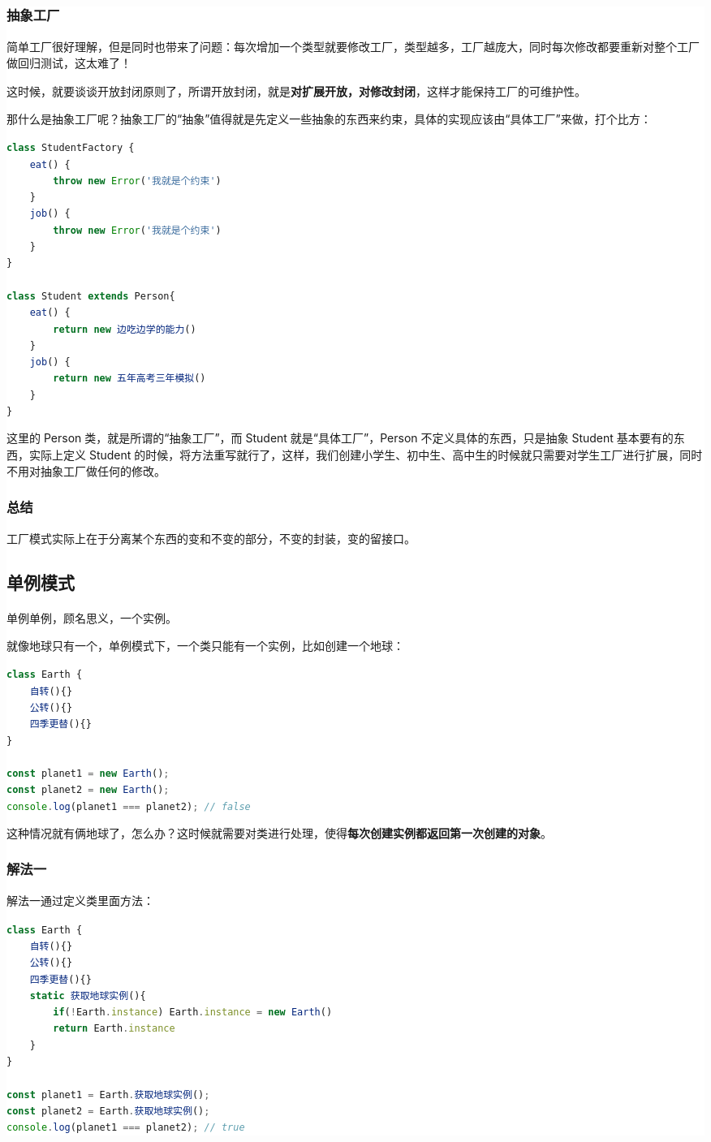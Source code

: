 ### 抽象工厂
简单工厂很好理解，但是同时也带来了问题：每次增加一个类型就要修改工厂，类型越多，工厂越庞大，同时每次修改都要重新对整个工厂做回归测试，这太难了！

这时候，就要谈谈开放封闭原则了，所谓开放封闭，就是**对扩展开放，对修改封闭**，这样才能保持工厂的可维护性。

那什么是抽象工厂呢？抽象工厂的“抽象”值得就是先定义一些抽象的东西来约束，具体的实现应该由“具体工厂”来做，打个比方：
```javascript
class StudentFactory {
    eat() {
        throw new Error('我就是个约束')
    }
    job() {
        throw new Error('我就是个约束')
    }
}

class Student extends Person{
    eat() {
        return new 边吃边学的能力()
    }
    job() {
        return new 五年高考三年模拟()
    } 
}
```
这里的 Person 类，就是所谓的“抽象工厂”，而 Student 就是“具体工厂”，Person 不定义具体的东西，只是抽象 Student 基本要有的东西，实际上定义 Student 的时候，将方法重写就行了，这样，我们创建小学生、初中生、高中生的时候就只需要对学生工厂进行扩展，同时不用对抽象工厂做任何的修改。

### 总结
工厂模式实际上在于分离某个东西的变和不变的部分，不变的封装，变的留接口。

## 单例模式
单例单例，顾名思义，一个实例。

就像地球只有一个，单例模式下，一个类只能有一个实例，比如创建一个地球：
```javascript
class Earth {
    自转(){}
    公转(){}
    四季更替(){}
}

const planet1 = new Earth();
const planet2 = new Earth();
console.log(planet1 === planet2); // false
```
这种情况就有俩地球了，怎么办？这时候就需要对类进行处理，使得**每次创建实例都返回第一次创建的对象**。

### 解法一
解法一通过定义类里面方法：
```javascript
class Earth {
    自转(){}
    公转(){}
    四季更替(){}
    static 获取地球实例(){
        if(!Earth.instance) Earth.instance = new Earth()
        return Earth.instance
    }
}

const planet1 = Earth.获取地球实例();
const planet2 = Earth.获取地球实例();
console.log(planet1 === planet2); // true
```